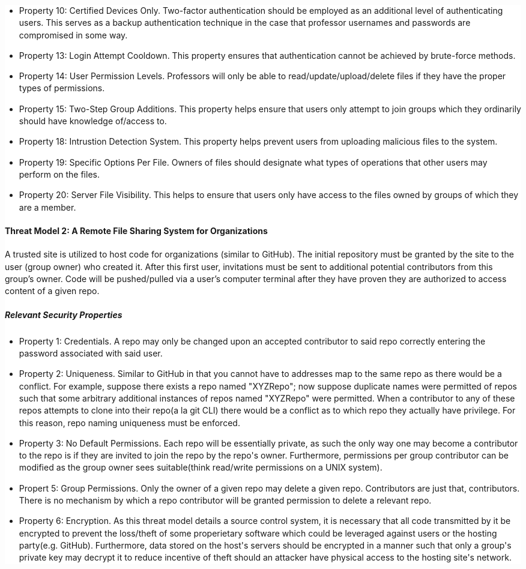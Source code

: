 - Property 10: Certified Devices Only. Two-factor authentication should be employed as an additional level of authenticating users. This serves as a backup authentication technique in the case that professor usernames and passwords are compromised in some way.

- Property 13: Login Attempt Cooldown. This property ensures that authentication cannot be achieved by brute-force methods.

- Property 14: User Permission Levels. Professors will only be able to read/update/upload/delete files if they have the proper types of permissions.

- Property 15: Two-Step Group Additions. This property helps ensure that users only attempt to join groups which they ordinarily should have knowledge of/access to.

- Property 18: Intrustion Detection System. This property helps prevent users from uploading malicious files to the system.

- Property 19: Specific Options Per File. Owners of files should designate what types of operations that other users may perform on the files.

- Property 20: Server File Visibility. This helps to ensure that users only have access to the files owned by groups of which they are a member.

#### Threat Model 2: A Remote File Sharing System for Organizations
A trusted site is utilized to host code for organizations (similar to GitHub). The initial repository must be granted by the site to the user (group owner) who created it. After this first user, invitations must be sent to additional potential contributors from this group’s owner. Code will be pushed/pulled via a user’s computer terminal after they have proven they are authorized to access content of a given repo.

##### Relevant Security Properties
- Property 1: Credentials. A repo may only be changed upon an accepted contributor to said repo correctly entering the password associated with said user.

- Property 2: Uniqueness. Similar to GitHub in that you cannot have to addresses map to the same repo as there would be a conflict. For example, suppose there exists a repo named "XYZRepo"; now suppose duplicate names were permitted of repos such that some arbitrary additional instances of repos named "XYZRepo" were permitted. When a contributor to any of these repos attempts to clone into their repo(a la git CLI) there would be a conflict as to which repo they actually have privilege. For this reason, repo naming uniqueness must be enforced.

- Property 3: No Default Permissions. Each repo will be essentially private, as such the only way one may become a contributor to the repo is if they are invited to join the repo by the repo's owner. Furthermore, permissions per group contributor can be modified as the group owner sees suitable(think read/write permissions on a UNIX system).

- Propert 5: Group Permissions. Only the owner of a given repo may delete a given repo. Contributors are just that, contributors. There is no mechanism by which a repo contributor will be granted permission to delete a relevant repo.

- Property 6: Encryption. As this threat model details a source control system, it is necessary that all code transmitted by it be encrypted to prevent the loss/theft of some properietary software which could be leveraged against users or the hosting party(e.g. GitHub). Furthermore, data stored on the host's servers should be encrypted in a manner such that only a group's private key may decrypt it to reduce incentive of theft should an attacker have physical access to the hosting site's network.
